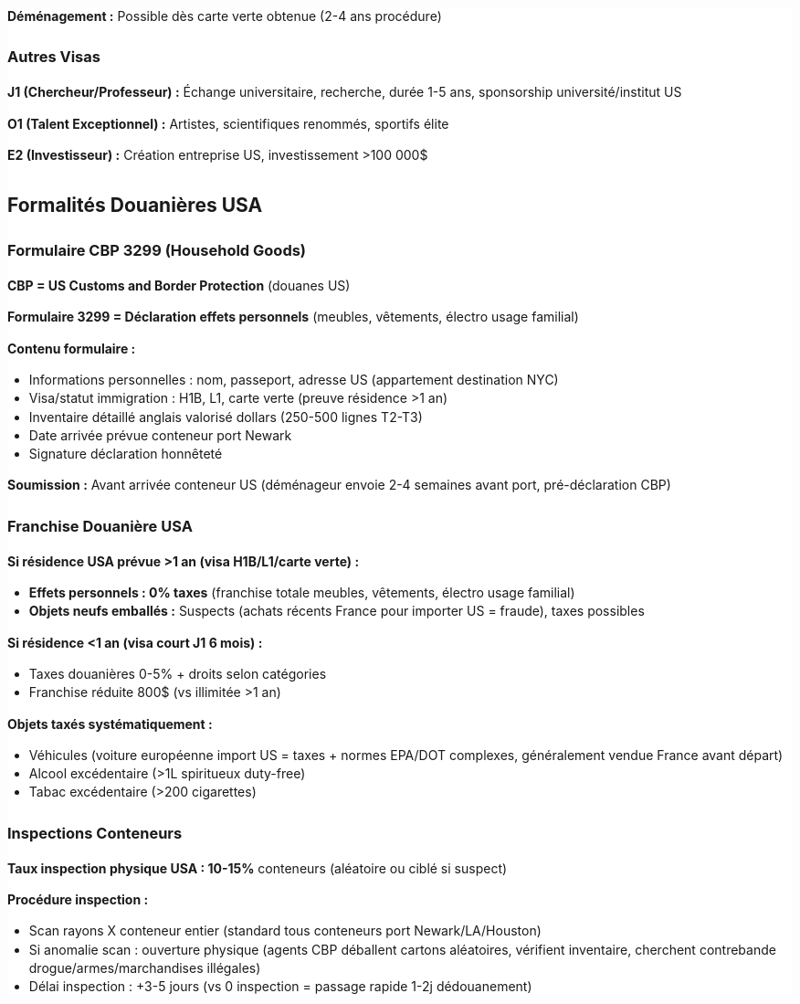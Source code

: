 **Déménagement :** Possible dès carte verte obtenue (2-4 ans procédure)

### Autres Visas

**J1 (Chercheur/Professeur) :** Échange universitaire, recherche, durée 1-5 ans, sponsorship université/institut US

**O1 (Talent Exceptionnel) :** Artistes, scientifiques renommés, sportifs élite

**E2 (Investisseur) :** Création entreprise US, investissement >100 000$

## Formalités Douanières USA

### Formulaire CBP 3299 (Household Goods)

**CBP = US Customs and Border Protection** (douanes US)

**Formulaire 3299 = Déclaration effets personnels** (meubles, vêtements, électro usage familial)

**Contenu formulaire :**
- Informations personnelles : nom, passeport, adresse US (appartement destination NYC)
- Visa/statut immigration : H1B, L1, carte verte (preuve résidence >1 an)
- Inventaire détaillé anglais valorisé dollars (250-500 lignes T2-T3)
- Date arrivée prévue conteneur port Newark
- Signature déclaration honnêteté

**Soumission :** Avant arrivée conteneur US (déménageur envoie 2-4 semaines avant port, pré-déclaration CBP)

### Franchise Douanière USA

**Si résidence USA prévue >1 an (visa H1B/L1/carte verte) :**
- **Effets personnels : 0% taxes** (franchise totale meubles, vêtements, électro usage familial)
- **Objets neufs emballés :** Suspects (achats récents France pour importer US = fraude), taxes possibles

**Si résidence <1 an (visa court J1 6 mois) :**
- Taxes douanières 0-5% + droits selon catégories
- Franchise réduite 800$ (vs illimitée >1 an)

**Objets taxés systématiquement :**
- Véhicules (voiture européenne import US = taxes + normes EPA/DOT complexes, généralement vendue France avant départ)
- Alcool excédentaire (>1L spiritueux duty-free)
- Tabac excédentaire (>200 cigarettes)

### Inspections Conteneurs

**Taux inspection physique USA : 10-15%** conteneurs (aléatoire ou ciblé si suspect)

**Procédure inspection :**
- Scan rayons X conteneur entier (standard tous conteneurs port Newark/LA/Houston)
- Si anomalie scan : ouverture physique (agents CBP déballent cartons aléatoires, vérifient inventaire, cherchent contrebande drogue/armes/marchandises illégales)
- Délai inspection : +3-5 jours (vs 0 inspection = passage rapide 1-2j dédouanement)
